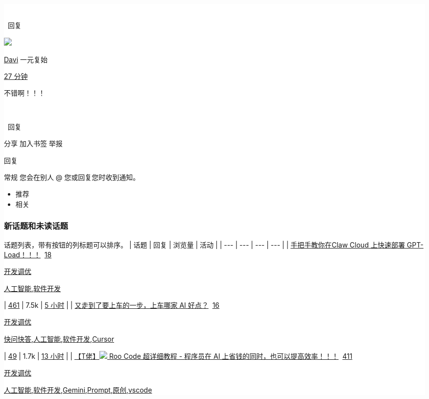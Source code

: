   

​

​ ​ 回复

 [![](https://linux.do/letter_avatar/davi/144/5_d44a9b381edc88181525e3c8350177ca.png)](/u/davi) 

[Davi](/u/davi) 一元复始

[27 分钟](/t/topic/890577/4?u=niyan2025 "发布日期")

不错啊！！！

  

​

​ ​ 回复

分享 加入书签 举报

回复

常规 您会在别人 @ 您或回复您时收到通知。

  

*   推荐
*   相关

### 新话题和未读话题

话题列表，带有按钮的列标题可以排序。
| 话题 | 回复 | 浏览量 | 活动 |
| --- | --- | --- | --- |
| [手把手教你在Claw Cloud 上快速部署 GPT-Load！！！](/t/topic/797309/456)  [18](/t/topic/797309/456 "您在此话题中有 18 个未读帖子")

[开发调优](/c/develop/4)

[人工智能](/tag/人工智能),[软件开发](/tag/软件开发)



 | [461](/t/topic/797309/1) | 7.5k | [5 小时](/t/topic/797309/473) |
| [又走到了要上车的一步，上车哪家 AI 好点？](/t/topic/881444/35)  [16](/t/topic/881444/35 "您在此话题中有 16 个未读帖子")

[开发调优](/c/develop/4)

[快问快答](/tag/快问快答),[人工智能](/tag/人工智能),[软件开发](/tag/软件开发),[Cursor](/tag/cursor)



 | [49](/t/topic/881444/1) | 1.7k | [13 小时](/t/topic/881444/50) |
| [【T佬】![](https://linux.do/images/emoji/twemoji/fire.png?v=14)
Roo Code 超详细教程 - 程序员在 AI 上省钱的同时，也可以提高效率！！！](/t/topic/847207/37)     [411](/t/topic/847207/37 "您在此话题中有 411 个未读帖子") 

[开发调优](/c/develop/4)

[人工智能](/tag/人工智能),[软件开发](/tag/软件开发),[Gemini](/tag/gemini),[Prompt](/tag/prompt),[原创](/tag/原创 "高质量原创帖子（非AI生成、润色内容，非洗稿、搬运内容）可用。"),[vscode](/tag/vscode)
